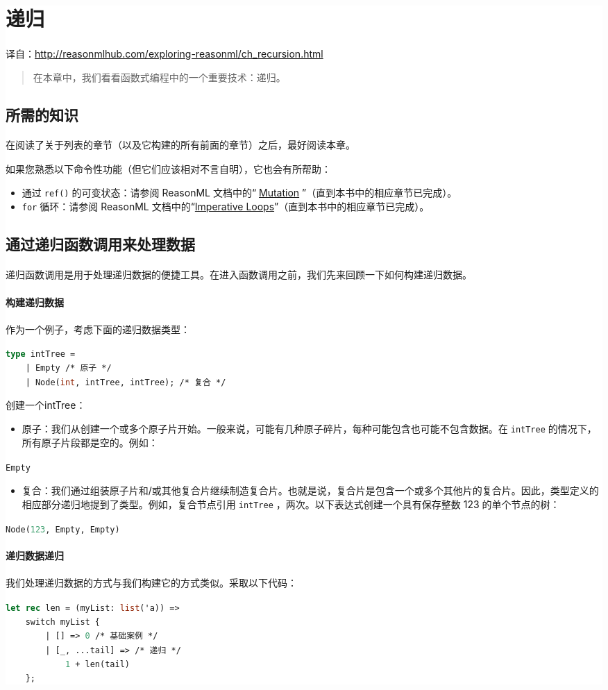 # 递归

译自：http://reasonmlhub.com/exploring-reasonml/ch_recursion.html

> 在本章中，我们看看函数式编程中的一个重要技术：递归。

## 所需的知识

在阅读了关于列表的章节（以及它构建的所有前面的章节）之后，最好阅读本章。

如果您熟悉以下命令性功能（但它们应该相对不言自明），它也会有所帮助：

- 通过 `ref()` 的可变状态：请参阅 ReasonML 文档中的“ [Mutation](https://reasonml.github.io/docs/en/mutation.html) ”（直到本书中的相应章节已完成）。
- `for` 循环：请参阅 ReasonML 文档中的“[Imperative Loops](https://reasonml.github.io/docs/en/imperative-loops.html)”（直到本书中的相应章节已完成）。

## 通过递归函数调用来处理数据

递归函数调用是用于处理递归数据的便捷工具。在进入函数调用之前，我们先来回顾一下如何构建递归数据。

#### 构建递归数据

作为一个例子，考虑下面的递归数据类型：

```ocaml
type intTree = 
    | Empty /* 原子 */
    | Node(int, intTree, intTree); /* 复合 */
```
创建一个intTree：

- 原子：我们从创建一个或多个原子片开始。一般来说，可能有几种原子碎片，每种可能包含也可能不包含数据。在 `intTree` 的情况下，所有原子片段都是空的。例如：
```ocaml
Empty
```
- 复合：我们通过组装原子片和/或其他复合片继续制造复合片。也就是说，复合片是包含一个或多个其他片的复合片。因此，类型定义的相应部分递归地提到了类型。例如，复合节点引用 `intTree` ，两次。以下表达式创建一个具有保存整数 123 的单个节点的树：

```ocaml
Node(123, Empty, Empty)
```

#### 递归数据递归

我们处理递归数据的方式与我们构建它的方式类似。采取以下代码：

```ocaml
let rec len = (myList: list('a)) => 
    switch myList {
        | [] => 0 /* 基础案例 */
        | [_, ...tail] => /* 递归 */
            1 + len(tail)
    };
```
